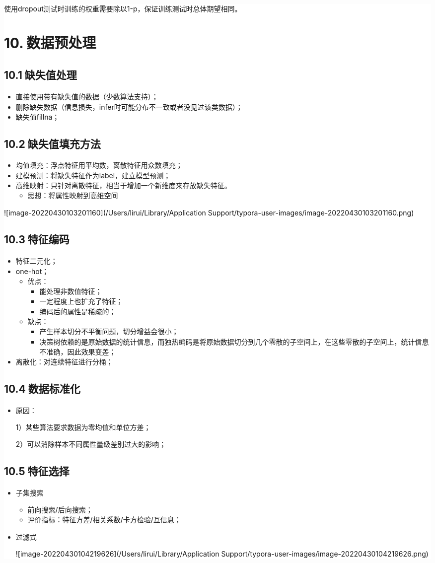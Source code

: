 使用dropout测试时训练的权重需要除以1-p，保证训练测试时总体期望相同。

# 10. 数据预处理

##  10.1 缺失值处理

- 直接使用带有缺失值的数据（少数算法支持）；
- 删除缺失数据（信息损失，infer时可能分布不一致或者没见过该类数据）；
- 缺失值fillna；

##  10.2 缺失值填充方法

- 均值填充：浮点特征用平均数，离散特征用众数填充；
- 建模预测：将缺失特征作为label，建立模型预测；
- 高维映射：只针对离散特征，相当于增加一个新维度来存放缺失特征。
  - 思想：将属性映射到高维空间

![image-20220430103201160](/Users/lirui/Library/Application Support/typora-user-images/image-20220430103201160.png)

##  10.3 特征编码

- 特征二元化；
- one-hot；
  - 优点：
    - 能处理非数值特征；
    - 一定程度上也扩充了特征；
    - 编码后的属性是稀疏的；
  - 缺点：
    - 产生样本切分不平衡问题，切分增益会很小；
    - 决策树依赖的是原始数据的统计信息，而独热编码是将原始数据切分到几个零散的子空间上，在这些零散的子空间上，统计信息不准确，因此效果变差；
- 离散化：对连续特征进行分桶；

##  10.4 数据标准化

- 原因：

  1）某些算法要求数据为零均值和单位方差；

  2）可以消除样本不同属性量级差别过大的影响；

##  10.5 特征选择

- 子集搜索

  - 前向搜索/后向搜索；
  - 评价指标：特征方差/相关系数/卡方检验/互信息；

- 过滤式

  ![image-20220430104219626](/Users/lirui/Library/Application Support/typora-user-images/image-20220430104219626.png)
